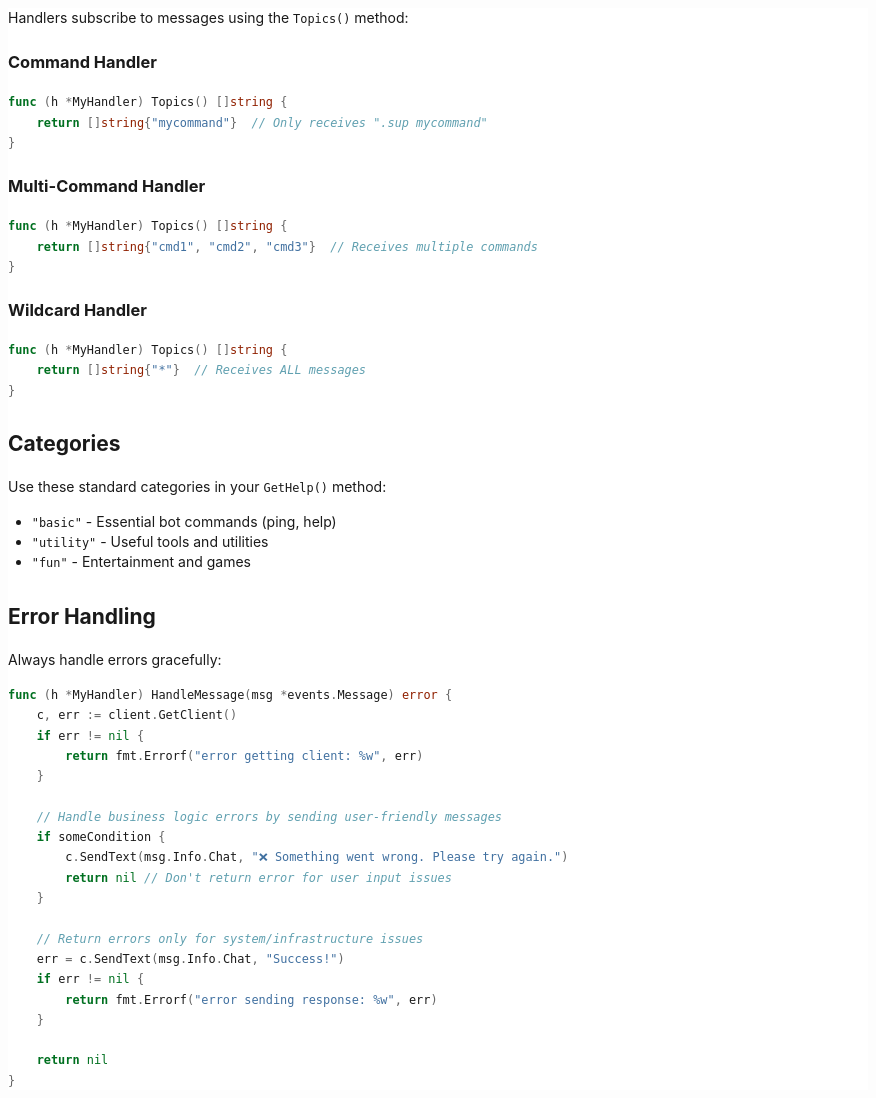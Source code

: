 Handlers subscribe to messages using the `Topics()` method:

### Command Handler
```go
func (h *MyHandler) Topics() []string {
    return []string{"mycommand"}  // Only receives ".sup mycommand"
}
```

### Multi-Command Handler
```go
func (h *MyHandler) Topics() []string {
    return []string{"cmd1", "cmd2", "cmd3"}  // Receives multiple commands
}
```

### Wildcard Handler
```go
func (h *MyHandler) Topics() []string {
    return []string{"*"}  // Receives ALL messages
}
```

## Categories

Use these standard categories in your `GetHelp()` method:

- `"basic"` - Essential bot commands (ping, help)
- `"utility"` - Useful tools and utilities
- `"fun"` - Entertainment and games

## Error Handling

Always handle errors gracefully:

```go
func (h *MyHandler) HandleMessage(msg *events.Message) error {
    c, err := client.GetClient()
    if err != nil {
        return fmt.Errorf("error getting client: %w", err)
    }

    // Handle business logic errors by sending user-friendly messages
    if someCondition {
        c.SendText(msg.Info.Chat, "❌ Something went wrong. Please try again.")
        return nil // Don't return error for user input issues
    }

    // Return errors only for system/infrastructure issues
    err = c.SendText(msg.Info.Chat, "Success!")
    if err != nil {
        return fmt.Errorf("error sending response: %w", err)
    }

    return nil
}
```
